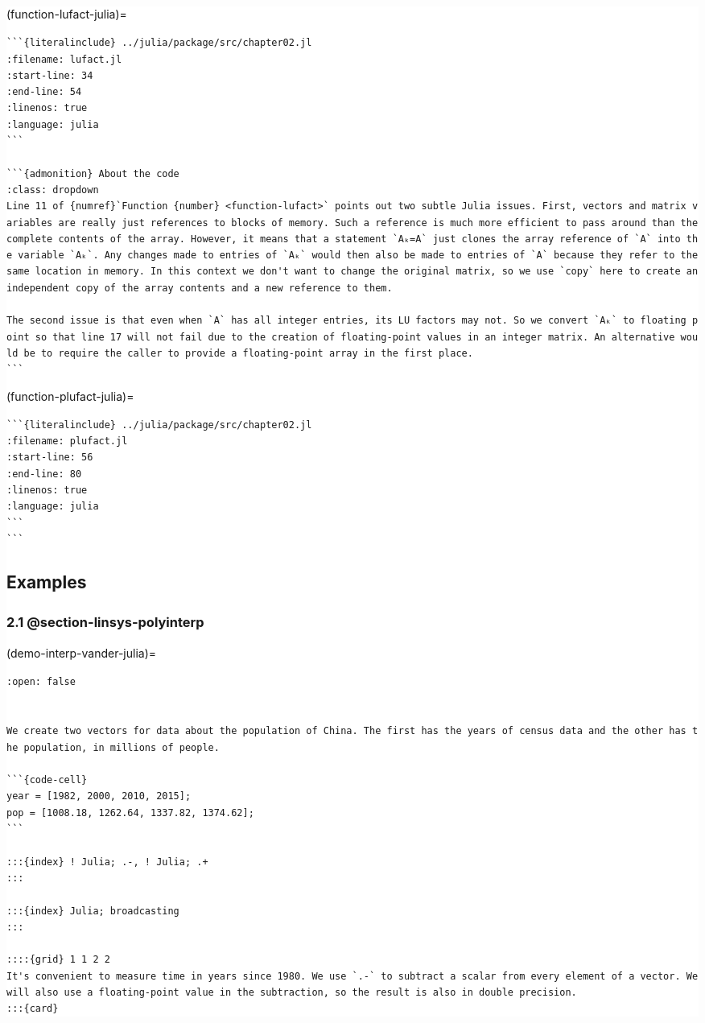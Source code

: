 (function-lufact-julia)=
`````{dropdown} LU factorization (not stable)
```{literalinclude} ../julia/package/src/chapter02.jl
:filename: lufact.jl
:start-line: 34
:end-line: 54
:linenos: true
:language: julia
```

```{admonition} About the code
:class: dropdown
Line 11 of {numref}`Function {number} <function-lufact>` points out two subtle Julia issues. First, vectors and matrix variables are really just references to blocks of memory. Such a reference is much more efficient to pass around than the complete contents of the array. However, it means that a statement `Aₖ=A` just clones the array reference of `A` into the variable `Aₖ`. Any changes made to entries of `Aₖ` would then also be made to entries of `A` because they refer to the same location in memory. In this context we don't want to change the original matrix, so we use `copy` here to create an independent copy of the array contents and a new reference to them.

The second issue is that even when `A` has all integer entries, its LU factors may not. So we convert `Aₖ` to floating point so that line 17 will not fail due to the creation of floating-point values in an integer matrix. An alternative would be to require the caller to provide a floating-point array in the first place.
```
`````

(function-plufact-julia)=
``````{dropdown} LU factorization with partial pivoting
```{literalinclude} ../julia/package/src/chapter02.jl
:filename: plufact.jl
:start-line: 56
:end-line: 80
:linenos: true
:language: julia
```
```
``````

## Examples
### 2.1 @section-linsys-polyinterp
(demo-interp-vander-julia)=
``````{dropdown} @demo-interp-vander
:open: false


We create two vectors for data about the population of China. The first has the years of census data and the other has the population, in millions of people.

```{code-cell}
year = [1982, 2000, 2010, 2015]; 
pop = [1008.18, 1262.64, 1337.82, 1374.62];
```

:::{index} ! Julia; .-, ! Julia; .+
:::

:::{index} Julia; broadcasting
:::

::::{grid} 1 1 2 2
It's convenient to measure time in years since 1980. We use `.-` to subtract a scalar from every element of a vector. We will also use a floating-point value in the subtraction, so the result is also in double precision.
:::{card}
``````